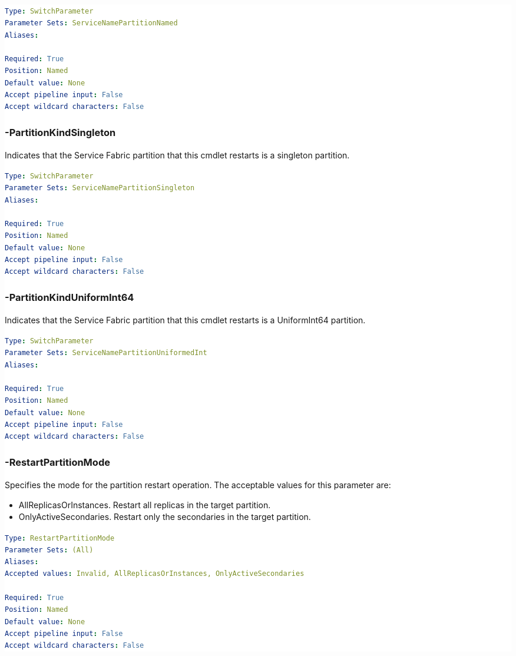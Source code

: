 ```yaml
Type: SwitchParameter
Parameter Sets: ServiceNamePartitionNamed
Aliases: 

Required: True
Position: Named
Default value: None
Accept pipeline input: False
Accept wildcard characters: False
```

### -PartitionKindSingleton
Indicates that the Service Fabric partition that this cmdlet restarts is a singleton partition.

```yaml
Type: SwitchParameter
Parameter Sets: ServiceNamePartitionSingleton
Aliases: 

Required: True
Position: Named
Default value: None
Accept pipeline input: False
Accept wildcard characters: False
```

### -PartitionKindUniformInt64
Indicates that the Service Fabric partition that this cmdlet restarts is a UniformInt64 partition.

```yaml
Type: SwitchParameter
Parameter Sets: ServiceNamePartitionUniformedInt
Aliases: 

Required: True
Position: Named
Default value: None
Accept pipeline input: False
Accept wildcard characters: False
```

### -RestartPartitionMode
Specifies the mode for the partition restart operation.
The acceptable values for this parameter are:

- AllReplicasOrInstances.
Restart all replicas in the target partition.
- OnlyActiveSecondaries.
Restart only the secondaries in the target partition.

```yaml
Type: RestartPartitionMode
Parameter Sets: (All)
Aliases: 
Accepted values: Invalid, AllReplicasOrInstances, OnlyActiveSecondaries

Required: True
Position: Named
Default value: None
Accept pipeline input: False
Accept wildcard characters: False
```
